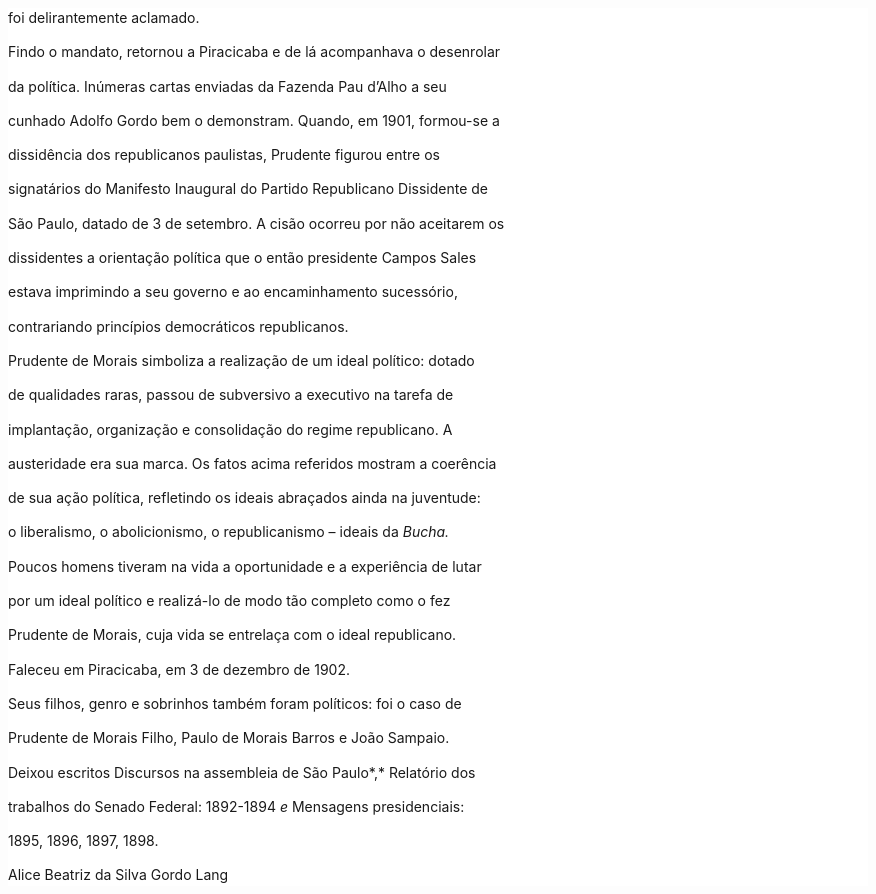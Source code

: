 foi delirantemente aclamado.



Findo o mandato, retornou a Piracicaba e de lá acompanhava o desenrolar

da política. Inúmeras cartas enviadas da Fazenda Pau d’Alho a seu

cunhado Adolfo Gordo bem o demonstram. Quando, em 1901, formou-se a

dissidência dos republicanos paulistas, Prudente figurou entre os

signatários do Manifesto Inaugural do Partido Republicano Dissidente de

São Paulo, datado de 3 de setembro. A cisão ocorreu por não aceitarem os

dissidentes a orientação política que o então presidente Campos Sales

estava imprimindo a seu governo e ao encaminhamento sucessório,

contrariando princípios democráticos republicanos.



Prudente de Morais simboliza a realização de um ideal político: dotado

de qualidades raras, passou de subversivo a executivo na tarefa de

implantação, organização e consolidação do regime republicano. A

austeridade era sua marca. Os fatos acima referidos mostram a coerência

de sua ação política, refletindo os ideais abraçados ainda na juventude:

o liberalismo, o abolicionismo, o republicanismo – ideais da *Bucha.*

Poucos homens tiveram na vida a oportunidade e a experiência de lutar

por um ideal político e realizá-lo de modo tão completo como o fez

Prudente de Morais, cuja vida se entrelaça com o ideal republicano.



Faleceu em Piracicaba, em 3 de dezembro de 1902.



Seus filhos, genro e sobrinhos também foram políticos: foi o caso de

Prudente de Morais Filho, Paulo de Morais Barros e João Sampaio.



Deixou escritos Discursos na assembleia de São Paulo*,* Relatório dos

trabalhos do Senado Federal: 1892-1894 *e* Mensagens presidenciais:

1895, 1896, 1897, 1898.



Alice Beatriz da Silva Gordo Lang



